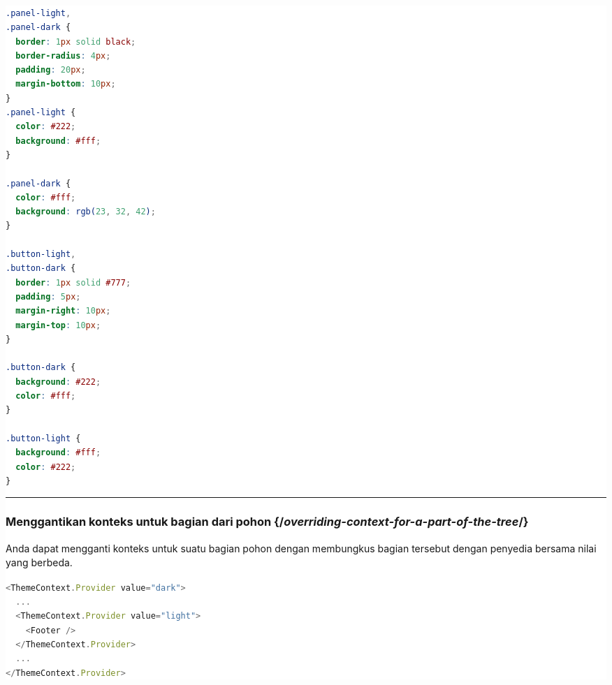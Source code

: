 ```css
.panel-light,
.panel-dark {
  border: 1px solid black;
  border-radius: 4px;
  padding: 20px;
  margin-bottom: 10px;
}
.panel-light {
  color: #222;
  background: #fff;
}

.panel-dark {
  color: #fff;
  background: rgb(23, 32, 42);
}

.button-light,
.button-dark {
  border: 1px solid #777;
  padding: 5px;
  margin-right: 10px;
  margin-top: 10px;
}

.button-dark {
  background: #222;
  color: #fff;
}

.button-light {
  background: #fff;
  color: #222;
}
```

</Sandpack>

---

### Menggantikan konteks untuk bagian dari pohon {/*overriding-context-for-a-part-of-the-tree*/}

Anda dapat mengganti konteks untuk suatu bagian pohon dengan membungkus bagian tersebut dengan penyedia bersama nilai yang berbeda.

```js {3,5}
<ThemeContext.Provider value="dark">
  ...
  <ThemeContext.Provider value="light">
    <Footer />
  </ThemeContext.Provider>
  ...
</ThemeContext.Provider>
```
